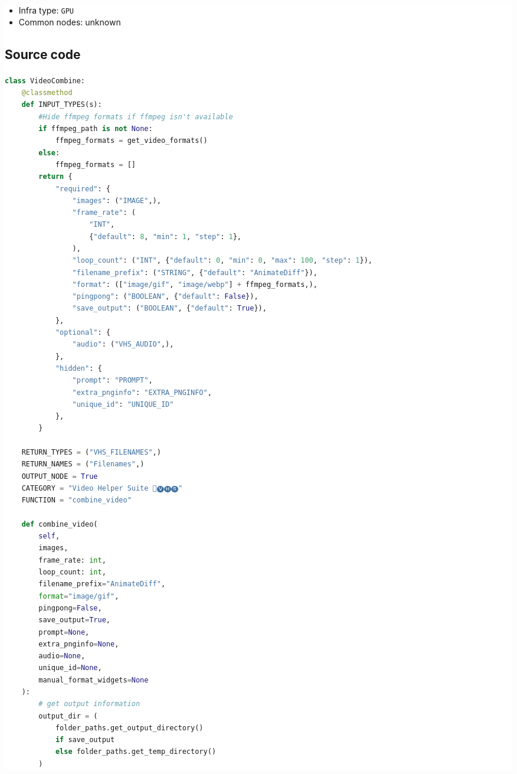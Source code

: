 - Infra type: `GPU`
- Common nodes: unknown


## Source code
```python
class VideoCombine:
    @classmethod
    def INPUT_TYPES(s):
        #Hide ffmpeg formats if ffmpeg isn't available
        if ffmpeg_path is not None:
            ffmpeg_formats = get_video_formats()
        else:
            ffmpeg_formats = []
        return {
            "required": {
                "images": ("IMAGE",),
                "frame_rate": (
                    "INT",
                    {"default": 8, "min": 1, "step": 1},
                ),
                "loop_count": ("INT", {"default": 0, "min": 0, "max": 100, "step": 1}),
                "filename_prefix": ("STRING", {"default": "AnimateDiff"}),
                "format": (["image/gif", "image/webp"] + ffmpeg_formats,),
                "pingpong": ("BOOLEAN", {"default": False}),
                "save_output": ("BOOLEAN", {"default": True}),
            },
            "optional": {
                "audio": ("VHS_AUDIO",),
            },
            "hidden": {
                "prompt": "PROMPT",
                "extra_pnginfo": "EXTRA_PNGINFO",
                "unique_id": "UNIQUE_ID"
            },
        }

    RETURN_TYPES = ("VHS_FILENAMES",)
    RETURN_NAMES = ("Filenames",)
    OUTPUT_NODE = True
    CATEGORY = "Video Helper Suite 🎥🅥🅗🅢"
    FUNCTION = "combine_video"

    def combine_video(
        self,
        images,
        frame_rate: int,
        loop_count: int,
        filename_prefix="AnimateDiff",
        format="image/gif",
        pingpong=False,
        save_output=True,
        prompt=None,
        extra_pnginfo=None,
        audio=None,
        unique_id=None,
        manual_format_widgets=None
    ):
        # get output information
        output_dir = (
            folder_paths.get_output_directory()
            if save_output
            else folder_paths.get_temp_directory()
        )
```